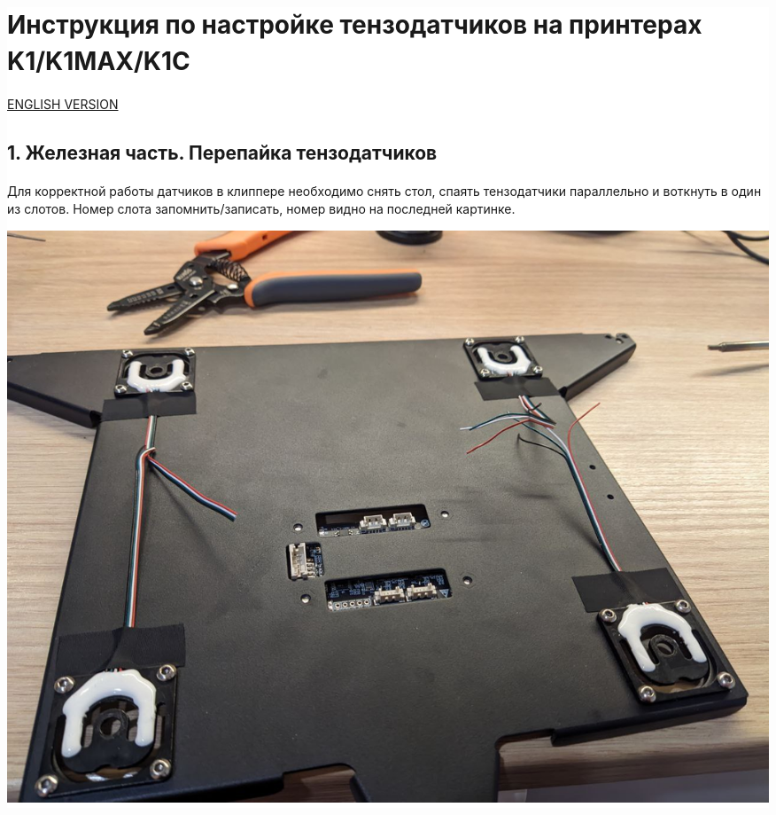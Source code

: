 # Инструкция по настройке тензодатчиков на принтерах K1/K1MAX/K1C

[ENGLISH VERSION](README_ENG.md)

## 1. Железная часть. Перепайка тензодатчиков

Для корректной работы датчиков в клиппере необходимо снять стол, спаять тензодатчики параллельно и воткнуть в один из слотов. Номер слота запомнить/записать, номер видно на последней картинке.

![alt text](pics/tenso_wiring1.jpg)